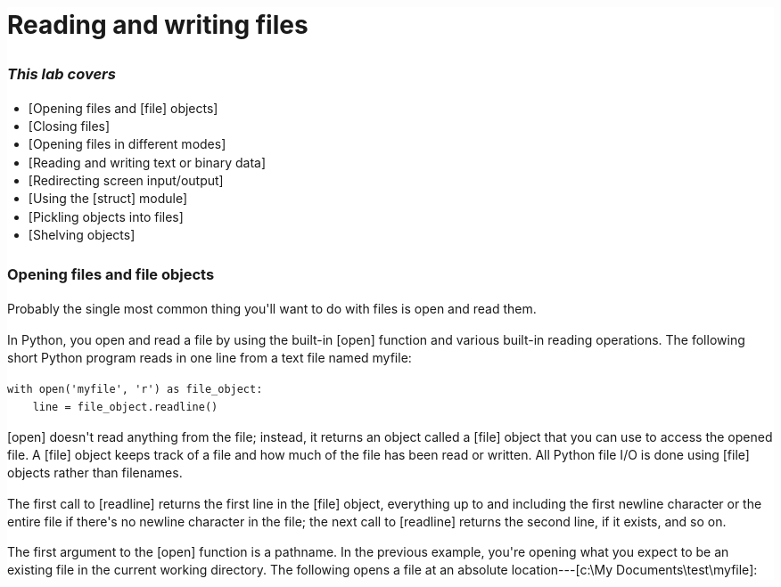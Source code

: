 Reading and writing files
=====================================





### *This lab covers*

-   [Opening files and [file] objects]
-   [Closing files]
-   [Opening files in different modes]
-   [Reading and writing text or binary data]
-   [Redirecting screen input/output]
-   [Using the [struct] module]
-   [Pickling objects into files]
-   [Shelving objects]



### Opening files and file objects



Probably the single most common thing you'll want to do with files is
open and read them.



In Python, you open and read a file by using the built-in [open]
function and various built-in reading operations. The following short
Python program reads in one line from a text file named myfile:



```
with open('myfile', 'r') as file_object:
    line = file_object.readline()
```




[open] doesn't read
anything from the file; instead, it returns an object called a
[file] object that you can use to access the opened file. A
[file] object keeps track of a file and how much of the file has
been read or written. All Python file I/O is done using [file]
objects rather than filenames.



The first call to [readline] returns the first line in the
[file] object, everything up to and including the first newline
character or the entire file if there's no newline character in the
file; the next call to [readline] returns the second line, if it
exists, and so on.



The first argument to the [open] function is a pathname. In the
previous example, you're opening what you expect to be an existing file
in the current working directory. The following opens a file at an
absolute location---[c:\\My Documents\\test\\myfile]:
